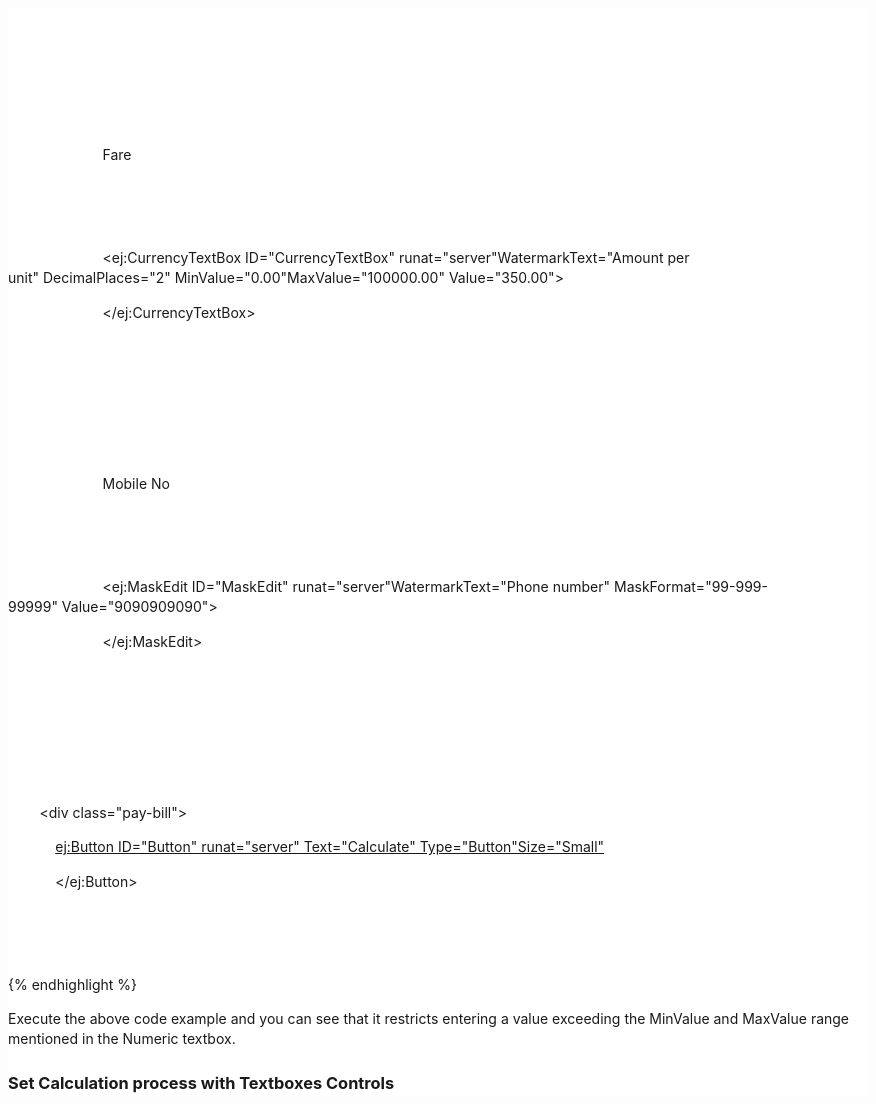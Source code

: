                     </td>

                </tr>

                <tr>

                    <td>

                        <label>Fare</label>

                    </td>

                    <td>

                        <ej:CurrencyTextBox ID="CurrencyTextBox" runat="server"WatermarkText="Amount per unit" DecimalPlaces="2" MinValue="0.00"MaxValue="100000.00" Value="350.00">

                        </ej:CurrencyTextBox>

                    </td>

                </tr>

                <tr>

                    <td>

                        <label>Mobile No</label>

                    </td>

                    <td>

                        <ej:MaskEdit ID="MaskEdit" runat="server"WatermarkText="Phone number" MaskFormat="99-999-99999" Value="9090909090">

                        </ej:MaskEdit>

                    </td>

                </tr>

            </tbody>

        </table>

        <div class="pay-bill">

            <ej:Button ID="Button" runat="server" Text="Calculate" Type="Button"Size="Small">

            </ej:Button>

        </div>

    </div>

{% endhighlight %}



Execute the above code example and you can see that it restricts entering a value exceeding the MinValue and MaxValue range mentioned in the Numeric textbox.

### Set Calculation process with Textboxes Controls

